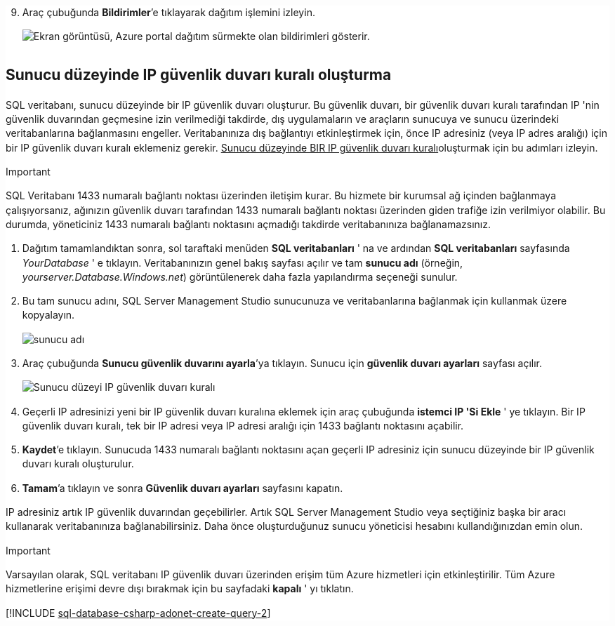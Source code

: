 9. Araç çubuğunda **Bildirimler**’e tıklayarak dağıtım işlemini izleyin.

   ![Ekran görüntüsü, Azure portal dağıtım sürmekte olan bildirimleri gösterir.](./media/design-first-database-csharp-tutorial/notification.png)

## <a name="create-a-server-level-ip-firewall-rule"></a>Sunucu düzeyinde IP güvenlik duvarı kuralı oluşturma

SQL veritabanı, sunucu düzeyinde bir IP güvenlik duvarı oluşturur. Bu güvenlik duvarı, bir güvenlik duvarı kuralı tarafından IP 'nin güvenlik duvarından geçmesine izin verilmediği takdirde, dış uygulamaların ve araçların sunucuya ve sunucu üzerindeki veritabanlarına bağlanmasını engeller. Veritabanınıza dış bağlantıyı etkinleştirmek için, önce IP adresiniz (veya IP adres aralığı) için bir IP güvenlik duvarı kuralı eklemeniz gerekir. [Sunucu düzeyinde BIR IP güvenlik duvarı kuralı](firewall-configure.md)oluşturmak için bu adımları izleyin.

> [!IMPORTANT]
> SQL Veritabanı 1433 numaralı bağlantı noktası üzerinden iletişim kurar. Bu hizmete bir kurumsal ağ içinden bağlanmaya çalışıyorsanız, ağınızın güvenlik duvarı tarafından 1433 numaralı bağlantı noktası üzerinden giden trafiğe izin verilmiyor olabilir. Bu durumda, yöneticiniz 1433 numaralı bağlantı noktasını açmadığı takdirde veritabanınıza bağlanamazsınız.

1. Dağıtım tamamlandıktan sonra, sol taraftaki menüden **SQL veritabanları** ' na ve ardından **SQL veritabanları** sayfasında *YourDatabase* ' e tıklayın. Veritabanınızın genel bakış sayfası açılır ve tam **sunucu adı** (örneğin, *yourserver.Database.Windows.net*) görüntülenerek daha fazla yapılandırma seçeneği sunulur.

2. Bu tam sunucu adını, SQL Server Management Studio sunucunuza ve veritabanlarına bağlanmak için kullanmak üzere kopyalayın.

   ![sunucu adı](./media/design-first-database-csharp-tutorial/server-name.png)

3. Araç çubuğunda **Sunucu güvenlik duvarını ayarla**’ya tıklayın. Sunucu için **güvenlik duvarı ayarları** sayfası açılır.

   ![Sunucu düzeyi IP güvenlik duvarı kuralı](./media/design-first-database-csharp-tutorial/server-firewall-rule.png)

4. Geçerli IP adresinizi yeni bir IP güvenlik duvarı kuralına eklemek için araç çubuğunda **istemci IP 'Si Ekle** ' ye tıklayın. Bir IP güvenlik duvarı kuralı, tek bir IP adresi veya IP adresi aralığı için 1433 bağlantı noktasını açabilir.

5. **Kaydet**’e tıklayın. Sunucuda 1433 numaralı bağlantı noktasını açan geçerli IP adresiniz için sunucu düzeyinde bir IP güvenlik duvarı kuralı oluşturulur.

6. **Tamam**’a tıklayın ve sonra **Güvenlik duvarı ayarları** sayfasını kapatın.

IP adresiniz artık IP güvenlik duvarından geçebilirler. Artık SQL Server Management Studio veya seçtiğiniz başka bir aracı kullanarak veritabanınıza bağlanabilirsiniz. Daha önce oluşturduğunuz sunucu yöneticisi hesabını kullandığınızdan emin olun.

> [!IMPORTANT]
> Varsayılan olarak, SQL veritabanı IP güvenlik duvarı üzerinden erişim tüm Azure hizmetleri için etkinleştirilir. Tüm Azure hizmetlerine erişimi devre dışı bırakmak için bu sayfadaki **kapalı** ' yı tıklatın.

[!INCLUDE [sql-database-csharp-adonet-create-query-2](../../../includes/sql-database-csharp-adonet-create-query-2.md)]
